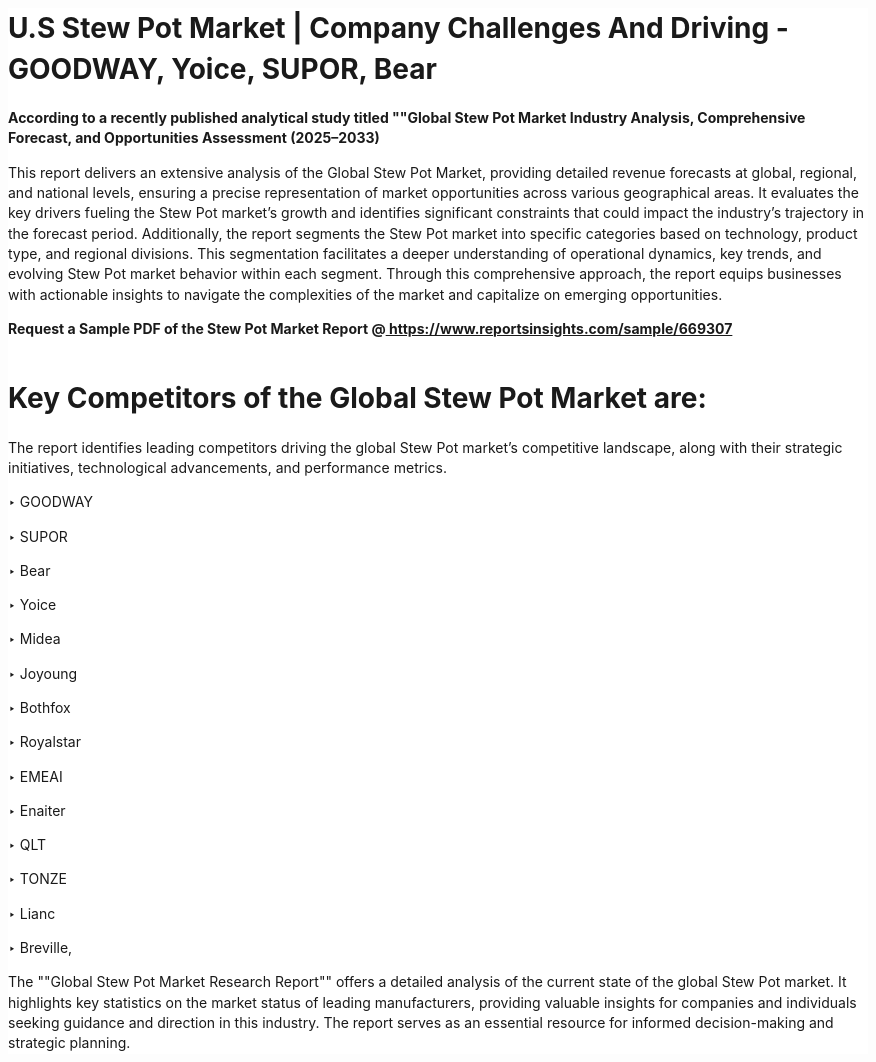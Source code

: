 # U.S Stew Pot Market | Company Challenges And Driving - GOODWAY, Yoice, SUPOR, Bear

<strong>According to a recently published analytical study titled ""Global Stew Pot Market Industry Analysis, Comprehensive Forecast, and Opportunities Assessment (2025–2033)</strong>

 This report delivers an extensive analysis of the Global Stew Pot Market, providing detailed revenue forecasts at global, regional, and national levels, ensuring a precise representation of market opportunities across various geographical areas. It evaluates the key drivers fueling the Stew Pot market’s growth and identifies significant constraints that could impact the industry’s trajectory in the forecast period. Additionally, the report segments the Stew Pot market into specific categories based on technology, product type, and regional divisions. This segmentation facilitates a deeper understanding of operational dynamics, key trends, and evolving Stew Pot market behavior within each segment. Through this comprehensive approach, the report equips businesses with actionable insights to navigate the complexities of the market and capitalize on emerging opportunities.

<strong>Request a Sample PDF of the Stew Pot Market Report </strong><strong>@<a href=https://www.reportsinsights.com/sample/669307> https://www.reportsinsights.com/sample/669307</a></strong></font>

# <strong>Key Competitors of the Global Stew Pot Market are:</strong>

The report identifies leading competitors driving the global Stew Pot market’s competitive landscape, along with their strategic initiatives, technological advancements, and performance metrics.

‣ GOODWAY

‣ SUPOR

‣ Bear

‣ Yoice

‣ Midea

‣ Joyoung

‣ Bothfox

‣ Royalstar

‣ EMEAI

‣ Enaiter

‣ QLT

‣ TONZE

‣ Lianc

‣ Breville,

The ""Global Stew Pot Market Research Report"" offers a detailed analysis of the current state of the global Stew Pot market. It highlights key statistics on the market status of leading manufacturers, providing valuable insights for companies and individuals seeking guidance and direction in this industry. The report serves as an essential resource for informed decision-making and strategic planning.
